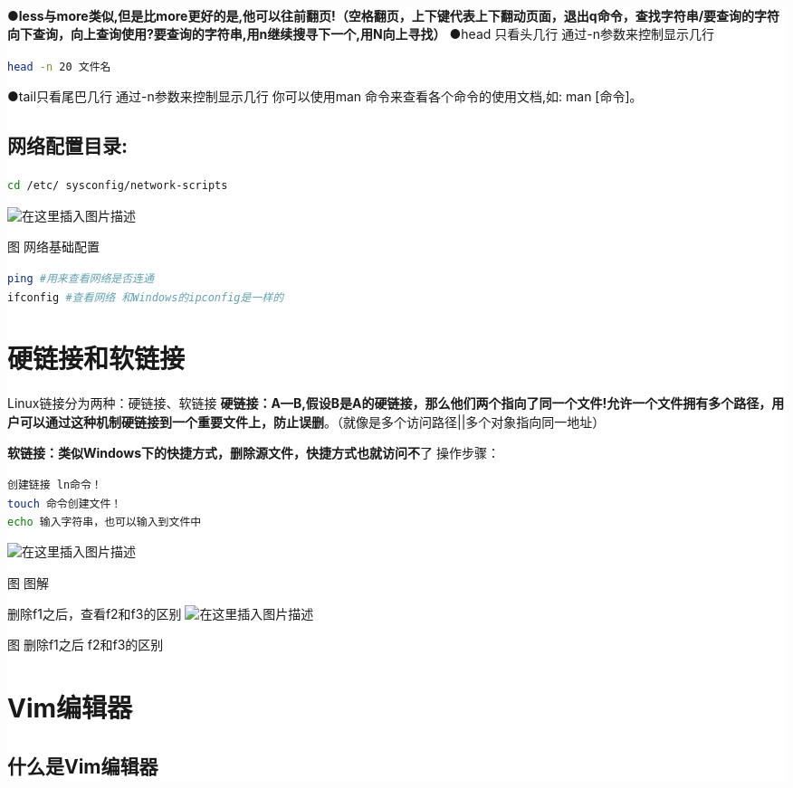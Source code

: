 **●less与more类似,但是比more更好的是,他可以往前翻页!（空格翻页，上下键代表上下翻动页面，退出q命令，查找字符串/要查询的字符向下查询，向上查询使用?要查询的字符串,用n继续搜寻下一个,用N向上寻找）**
●head 只看头几行 通过-n参数来控制显示几行

```bash
head -n 20 文件名
```

●tail只看尾巴几行 通过-n参数来控制显示几行
你可以使用man 命令来查看各个命令的使用文档,如: man [命令]。

## 网络配置目录:

```bash
cd /etc/ sysconfig/network-scripts
```

![在这里插入图片描述](https://img-blog.csdnimg.cn/20200630092521193.png?x-oss-process=image/watermark,type_ZmFuZ3poZW5naGVpdGk,shadow_10,text_aHR0cHM6Ly9ibG9nLmNzZG4ubmV0L29rRm9ycmVzdDI3,size_16,color_FFFFFF,t_70#pic_center)

图 网络基础配置

```bash
ping #用来查看网络是否连通
ifconfig #查看网络 和Windows的ipconfig是一样的
```



# 硬链接和软链接

Linux链接分为两种：硬链接、软链接
**硬链接：A—B,假设B是A的硬链接，那么他们两个指向了同一个文件!允许一个文件拥有多个路径，用户可以通过这种机制硬链接到一个重要文件上，防止误删**。（就像是多个访问路径||多个对象指向同一地址）

**软链接：类似Windows下的快捷方式，删除源文件，快捷方式也就访问不**了
操作步骤：

```bash
创建链接 ln命令！
touch 命令创建文件！
echo 输入字符串，也可以输入到文件中
```

![在这里插入图片描述](https://img-blog.csdnimg.cn/20200701085219991.png?x-oss-process=image/watermark,type_ZmFuZ3poZW5naGVpdGk,shadow_10,text_aHR0cHM6Ly9ibG9nLmNzZG4ubmV0L29rRm9ycmVzdDI3,size_16,color_FFFFFF,t_70#pic_center)

图 图解

删除f1之后，查看f2和f3的区别
![在这里插入图片描述](https://img-blog.csdnimg.cn/20200701085258696.png?x-oss-process=image/watermark,type_ZmFuZ3poZW5naGVpdGk,shadow_10,text_aHR0cHM6Ly9ibG9nLmNzZG4ubmV0L29rRm9ycmVzdDI3,size_16,color_FFFFFF,t_70#pic_center)

图 删除f1之后 f2和f3的区别

# Vim编辑器

## 什么是Vim编辑器
